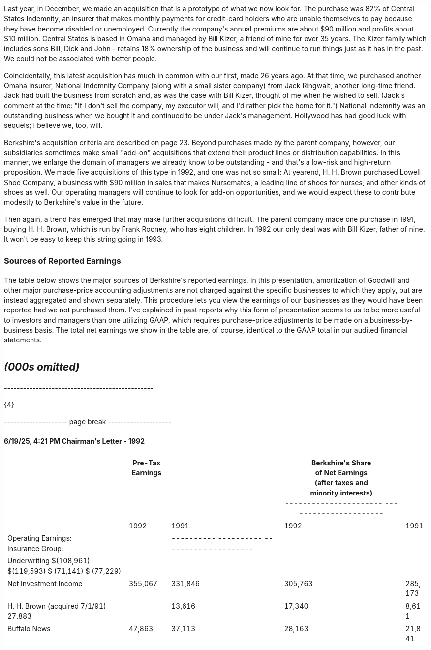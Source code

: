  Last year, in December, we made an acquisition that is a prototype of what we now look for. The purchase was 82% of Central States Indemnity, an insurer that makes monthly payments for credit-card holders who are unable themselves to pay because they have become disabled or unemployed. Currently the company's annual premiums are about \$90 million and profits about \$10 million. Central States is based in Omaha and managed by Bill Kizer, a friend of mine for over 35 years. The Kizer family which includes sons Bill, Dick and John - retains 18% ownership of the business and will continue to run things just as it has in the past. We could not be associated with better people.

 Coincidentally, this latest acquisition has much in common with our first, made 26 years ago. At that time, we purchased another Omaha insurer, National Indemnity Company (along with a small sister company) from Jack Ringwalt, another long-time friend. Jack had built the business from scratch and, as was the case with Bill Kizer, thought of me when he wished to sell. (Jack's comment at the time: "If I don't sell the company, my executor will, and I'd rather pick the home for it.") National Indemnity was an outstanding business when we bought it and continued to be under Jack's management. Hollywood has had good luck with sequels; I believe we, too, will.

 Berkshire's acquisition criteria are described on page 23. Beyond purchases made by the parent company, however, our subsidiaries sometimes make small "add-on" acquisitions that extend their product lines or distribution capabilities. In this manner, we enlarge the domain of managers we already know to be outstanding - and that's a low-risk and high-return proposition. We made five acquisitions of this type in 1992, and one was not so small: At yearend, H. H. Brown purchased Lowell Shoe Company, a business with \$90 million in sales that makes Nursemates, a leading line of shoes for nurses, and other kinds of shoes as well. Our operating managers will continue to look for add-on opportunities, and we would expect these to contribute modestly to Berkshire's value in the future.

 Then again, a trend has emerged that may make further acquisitions difficult. The parent company made one purchase in 1991, buying H. H. Brown, which is run by Frank Rooney, who has eight children. In 1992 our only deal was with Bill Kizer, father of nine. It won't be easy to keep this string going in 1993.

### **Sources of Reported Earnings**

 The table below shows the major sources of Berkshire's reported earnings. In this presentation, amortization of Goodwill and other major purchase-price accounting adjustments are not charged against the specific businesses to which they apply, but are instead aggregated and shown separately. This procedure lets you view the earnings of our businesses as they would have been reported had we not purchased them. I've explained in past reports why this form of presentation seems to us to be more useful to investors and managers than one utilizing GAAP, which requires purchase-price adjustments to be made on a business-by-business basis. The total net earnings we show in the table are, of course, identical to the GAAP total in our audited financial statements.

## *(000s omitted)*

 *-----------------------------------------------*

{4}

-------------------- page break --------------------

#### 6/19/25, 4:21 PM Chairman's Letter - 1992

|                                                               | Pre-Tax Earnings |                                                        | Berkshire's Share<br>of Net Earnings<br>(after taxes and<br>minority interests)<br>---------------------- ---------------------- |            |
|---------------------------------------------------------------|------------------|--------------------------------------------------------|----------------------------------------------------------------------------------------------------------------------------------|------------|
|                                                               | 1992             | 1991                                                   | 1992                                                                                                                             | 1991       |
| Operating Earnings:<br>Insurance Group:                       |                  | ---------- ---------- ---------- ----------            |                                                                                                                                  |            |
| Underwriting  \$(108,961) \$(119,593) \$ (71,141) \$ (77,229) |                  |                                                        |                                                                                                                                  |            |
| Net Investment Income                                         | 355,067          | 331,846                                                | 305,763                                                                                                                          | 285,173    |
| H. H. Brown (acquired 7/1/91) 27,883                          |                  | 13,616                                                 | 17,340                                                                                                                           | 8,611      |
| Buffalo News                                                  | 47,863           | 37,113                                                 | 28,163                                                                                                                           | 21,841     |